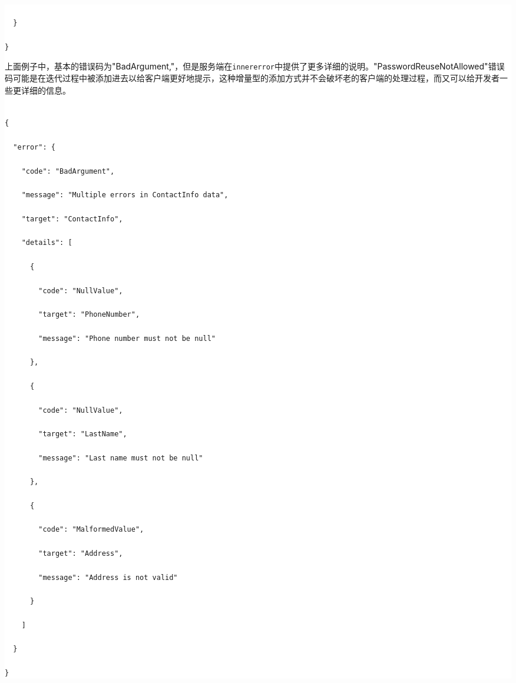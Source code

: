 ```

  }

}

```

上面例子中，基本的错误码为"BadArgument,"，但是服务端在`innererror`中提供了更多详细的说明。"PasswordReuseNotAllowed"错误码可能是在迭代过程中被添加进去以给客户端更好地提示，这种增量型的添加方式并不会破坏老的客户端的处理过程，而又可以给开发者一些更详细的信息。



```

{

  "error": {

    "code": "BadArgument",

    "message": "Multiple errors in ContactInfo data",

    "target": "ContactInfo",

    "details": [

      {

        "code": "NullValue",

        "target": "PhoneNumber",

        "message": "Phone number must not be null"

      },

      {

        "code": "NullValue",

        "target": "LastName",

        "message": "Last name must not be null"

      },

      {

        "code": "MalformedValue",

        "target": "Address",

        "message": "Address is not valid"

      }

    ]

  }

}

```
